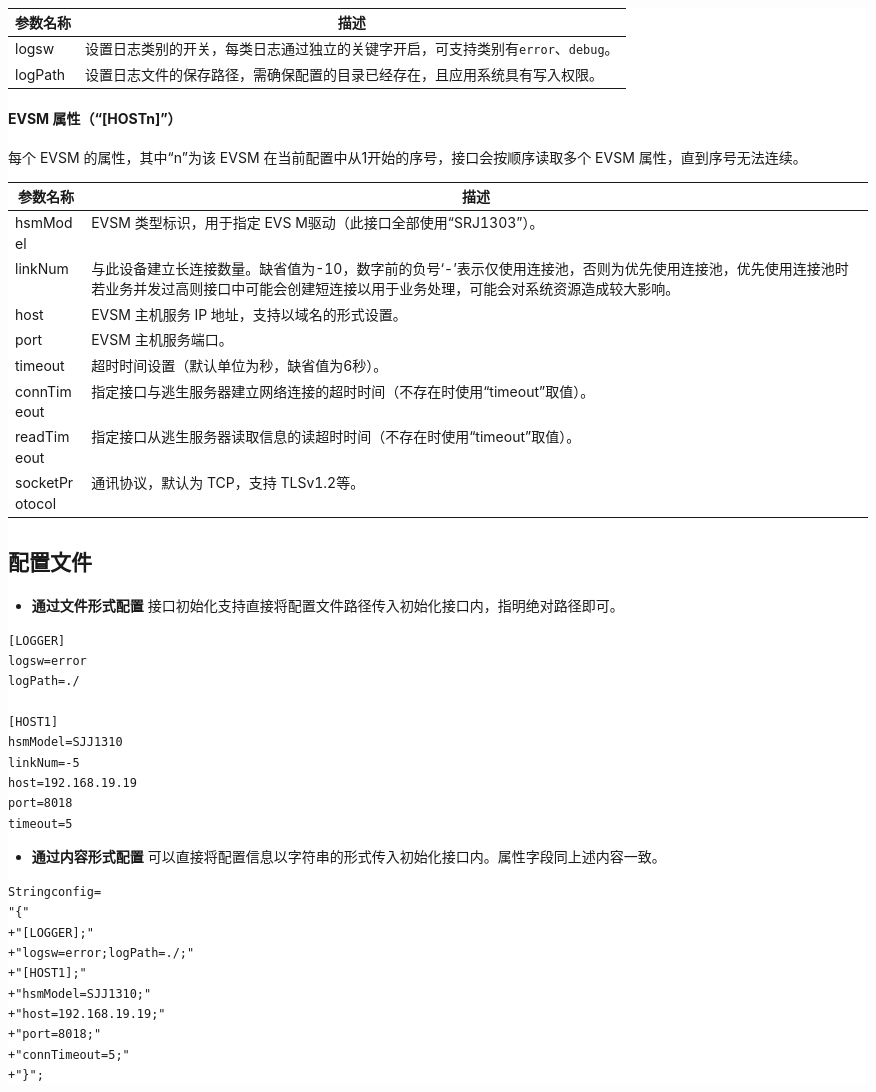 | 参数名称  | 描述                                                         |
| --------- | ------------------------------------------------------------ |
| logsw   | 设置日志类别的开关，每类日志通过独立的关键字开启，可支持类别有`error`、`debug`。 |
| logPath | 设置日志文件的保存路径，需确保配置的目录已经存在，且应用系统具有写入权限。 |

#### EVSM 属性（“[HOSTn]”）
每个 EVSM 的属性，其中“n”为该 EVSM 在当前配置中从1开始的序号，接口会按顺序读取多个 EVSM 属性，直到序号无法连续。

| 参数名称       | 描述                                                         |
| -------------- | ------------------------------------------------------------ |
| hsmModel       | EVSM 类型标识，用于指定 EVS M驱动（此接口全部使用“SRJ1303”）。 |
| linkNum        | 与此设备建立长连接数量。缺省值为-10，数字前的负号‘-’表示仅使用连接池，否则为优先使用连接池，优先使用连接池时若业务并发过高则接口中可能会创建短连接以用于业务处理，可能会对系统资源造成较大影响。 |
| host           | EVSM 主机服务 IP 地址，支持以域名的形式设置。                |
| port           | EVSM 主机服务端口。                                          |
| timeout        | 超时时间设置（默认单位为秒，缺省值为6秒）。                  |
| connTimeout    | 指定接口与逃生服务器建立网络连接的超时时间（不存在时使用“timeout”取值）。 |
| readTimeout    | 指定接口从逃生服务器读取信息的读超时时间（不存在时使用“timeout”取值）。 |
| socketProtocol | 通讯协议，默认为 TCP，支持 TLSv1.2等。                       |


## 配置文件
- **通过文件形式配置**
接口初始化支持直接将配置文件路径传入初始化接口内，指明绝对路径即可。
```
[LOGGER]
logsw=error
logPath=./

[HOST1]
hsmModel=SJJ1310
linkNum=-5
host=192.168.19.19
port=8018
timeout=5
```
- **通过内容形式配置**
可以直接将配置信息以字符串的形式传入初始化接口内。属性字段同上述内容一致。
```
Stringconfig=
"{"
+"[LOGGER];"
+"logsw=error;logPath=./;"
+"[HOST1];"
+"hsmModel=SJJ1310;"
+"host=192.168.19.19;"
+"port=8018;"
+"connTimeout=5;"
+"}";
```
